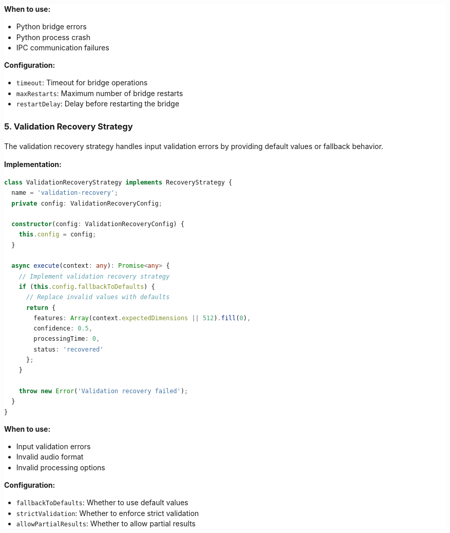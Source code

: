 ```typescript
```

**When to use:**
- Python bridge errors
- Python process crash
- IPC communication failures

**Configuration:**
- `timeout`: Timeout for bridge operations
- `maxRestarts`: Maximum number of bridge restarts
- `restartDelay`: Delay before restarting the bridge

### 5. Validation Recovery Strategy

The validation recovery strategy handles input validation errors by providing default values or fallback behavior.

**Implementation:**

```typescript
class ValidationRecoveryStrategy implements RecoveryStrategy {
  name = 'validation-recovery';
  private config: ValidationRecoveryConfig;

  constructor(config: ValidationRecoveryConfig) {
    this.config = config;
  }

  async execute(context: any): Promise<any> {
    // Implement validation recovery strategy
    if (this.config.fallbackToDefaults) {
      // Replace invalid values with defaults
      return {
        features: Array(context.expectedDimensions || 512).fill(0),
        confidence: 0.5,
        processingTime: 0,
        status: 'recovered'
      };
    }

    throw new Error('Validation recovery failed');
  }
}
```

**When to use:**
- Input validation errors
- Invalid audio format
- Invalid processing options

**Configuration:**
- `fallbackToDefaults`: Whether to use default values
- `strictValidation`: Whether to enforce strict validation
- `allowPartialResults`: Whether to allow partial results
